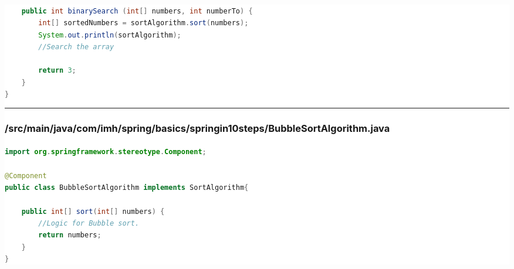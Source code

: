 ```java
	public int binarySearch (int[] numbers, int numberTo) {
		int[] sortedNumbers = sortAlgorithm.sort(numbers);
		System.out.println(sortAlgorithm);
		//Search the array
		
		return 3;
	}
}
```
---

### /src/main/java/com/imh/spring/basics/springin10steps/BubbleSortAlgorithm.java

```java
import org.springframework.stereotype.Component;

@Component
public class BubbleSortAlgorithm implements SortAlgorithm{

	public int[] sort(int[] numbers) {
		//Logic for Bubble sort.
		return numbers;
	}
}
```